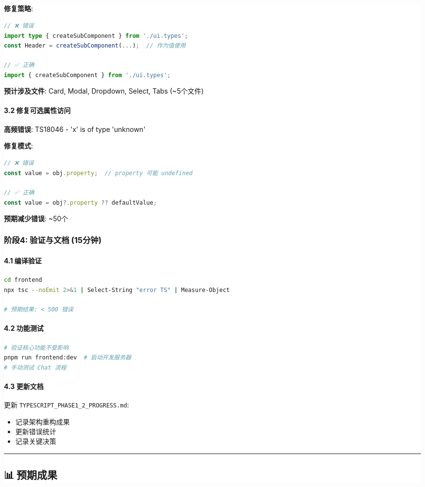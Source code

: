 **修复策略**:
```typescript
// ❌ 错误
import type { createSubComponent } from './ui.types';
const Header = createSubComponent(...);  // 作为值使用

// ✅ 正确
import { createSubComponent } from './ui.types';
```

**预计涉及文件**: Card, Modal, Dropdown, Select, Tabs (~5个文件)

#### 3.2 修复可选属性访问

**高频错误**: TS18046 - 'x' is of type 'unknown'

**修复模式**:
```typescript
// ❌ 错误
const value = obj.property;  // property 可能 undefined

// ✅ 正确
const value = obj?.property ?? defaultValue;
```

**预期减少错误**: ~50个

### 阶段4: 验证与文档 (15分钟)

#### 4.1 编译验证

```bash
cd frontend
npx tsc --noEmit 2>&1 | Select-String "error TS" | Measure-Object

# 预期结果: < 500 错误
```

#### 4.2 功能测试

```bash
# 验证核心功能不受影响
pnpm run frontend:dev  # 启动开发服务器
# 手动测试 Chat 流程
```

#### 4.3 更新文档

更新 `TYPESCRIPT_PHASE1_2_PROGRESS.md`:
- 记录架构重构成果
- 更新错误统计
- 记录关键决策

---

## 📊 预期成果
